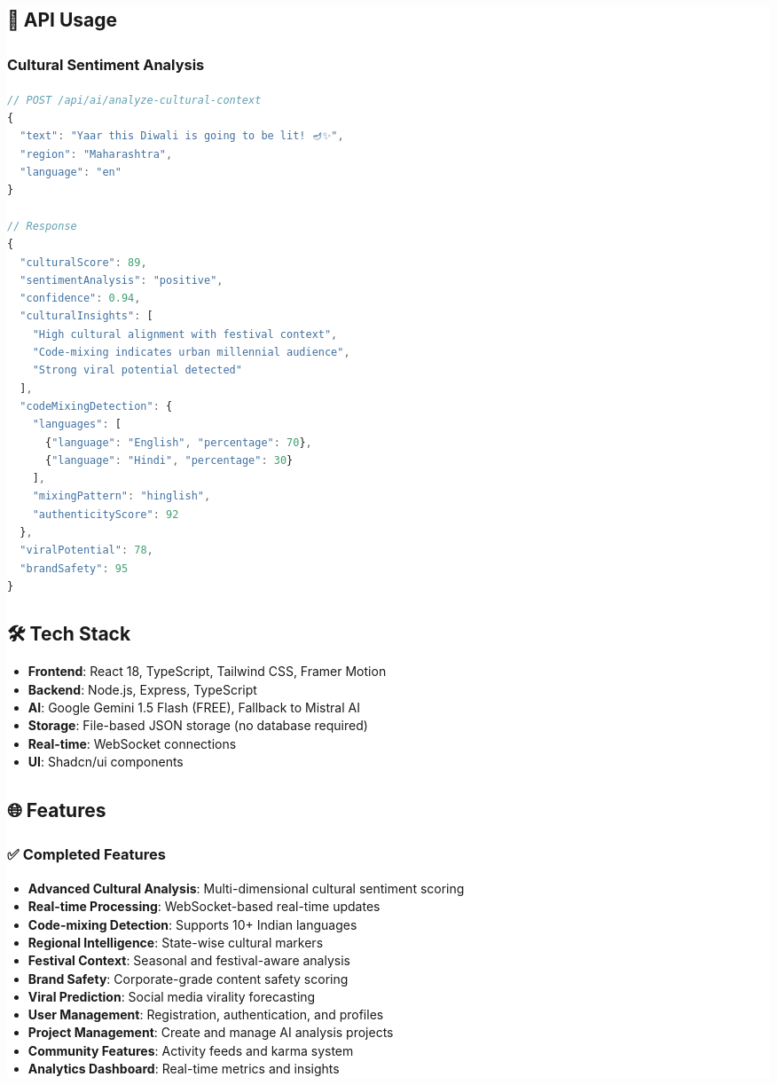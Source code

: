 ## 📖 API Usage

### Cultural Sentiment Analysis

```javascript
// POST /api/ai/analyze-cultural-context
{
  "text": "Yaar this Diwali is going to be lit! 🪔✨",
  "region": "Maharashtra",
  "language": "en"
}

// Response
{
  "culturalScore": 89,
  "sentimentAnalysis": "positive",
  "confidence": 0.94,
  "culturalInsights": [
    "High cultural alignment with festival context",
    "Code-mixing indicates urban millennial audience",
    "Strong viral potential detected"
  ],
  "codeMixingDetection": {
    "languages": [
      {"language": "English", "percentage": 70},
      {"language": "Hindi", "percentage": 30}
    ],
    "mixingPattern": "hinglish",
    "authenticityScore": 92
  },
  "viralPotential": 78,
  "brandSafety": 95
}
```

## 🛠️ Tech Stack

- **Frontend**: React 18, TypeScript, Tailwind CSS, Framer Motion
- **Backend**: Node.js, Express, TypeScript
- **AI**: Google Gemini 1.5 Flash (FREE), Fallback to Mistral AI
- **Storage**: File-based JSON storage (no database required)
- **Real-time**: WebSocket connections
- **UI**: Shadcn/ui components

## 🌐 Features

### ✅ Completed Features

- **Advanced Cultural Analysis**: Multi-dimensional cultural sentiment scoring
- **Real-time Processing**: WebSocket-based real-time updates
- **Code-mixing Detection**: Supports 10+ Indian languages
- **Regional Intelligence**: State-wise cultural markers
- **Festival Context**: Seasonal and festival-aware analysis
- **Brand Safety**: Corporate-grade content safety scoring
- **Viral Prediction**: Social media virality forecasting
- **User Management**: Registration, authentication, and profiles
- **Project Management**: Create and manage AI analysis projects
- **Community Features**: Activity feeds and karma system
- **Analytics Dashboard**: Real-time metrics and insights
